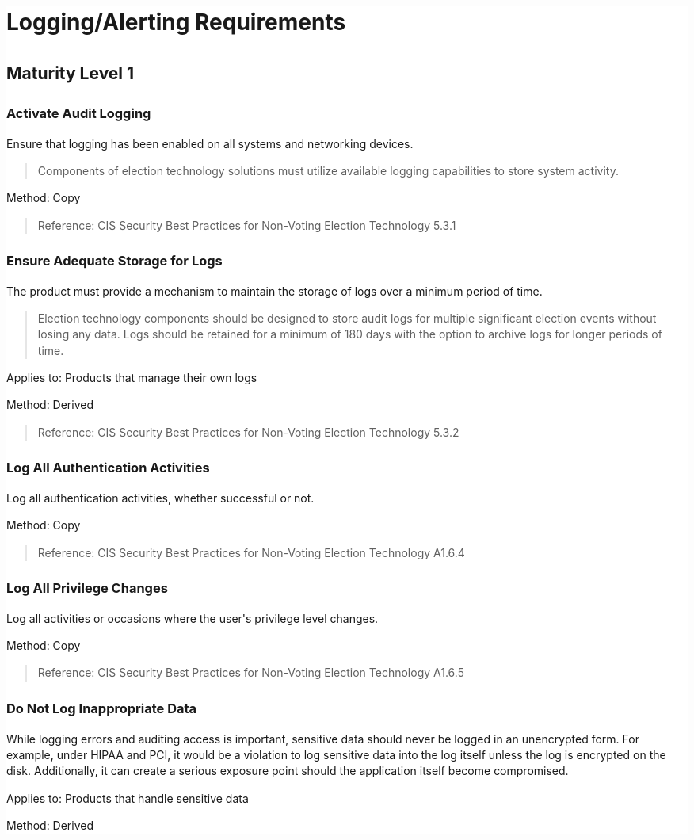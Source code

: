 # Logging/Alerting Requirements

## Maturity Level 1

### Activate Audit Logging

Ensure that logging has been enabled on all systems and networking devices.

> Components of election technology solutions must utilize available logging capabilities to store system activity.

Method: Copy

> Reference: CIS Security Best Practices for Non-Voting Election Technology 5.3.1

### Ensure Adequate Storage for Logs

The product must provide a mechanism to maintain the storage of logs over a minimum period of time.

> Election technology components should be designed to store audit logs for multiple significant election events without losing any data. Logs should be retained for a minimum of 180 days with the option to archive logs for longer periods of time.

Applies to: Products that manage their own logs

Method: Derived

> Reference: CIS Security Best Practices for Non-Voting Election Technology 5.3.2

### Log All Authentication Activities

Log all authentication activities, whether successful or not.

Method: Copy

> Reference: CIS Security Best Practices for Non-Voting Election Technology A1.6.4

### Log All Privilege Changes

Log all activities or occasions where the user's privilege level changes.

Method: Copy

> Reference: CIS Security Best Practices for Non-Voting Election Technology A1.6.5

### Do Not Log Inappropriate Data

While logging errors and auditing access is important, sensitive data should never be logged in an unencrypted form. For example, under HIPAA and PCI, it would be a violation to log sensitive data into the log itself unless the log is encrypted on the disk. Additionally, it can create a serious exposure point should the application itself become compromised.

Applies to: Products that handle sensitive data

Method: Derived
